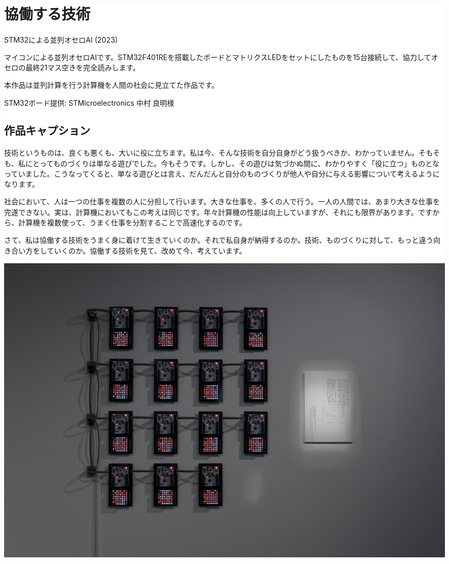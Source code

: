# 協働する技術

STM32による並列オセロAI (2023)





マイコンによる並列オセロAIです。STM32F401REを搭載したボードとマトリクスLEDをセットにしたものを15台接続して、協力してオセロの最終21マス空きを完全読みします。



本作品は並列計算を行う計算機を人間の社会に見立てた作品です。



STM32ボード提供: STMicroelectronics 中村 良明様

## 作品キャプション

技術というものは、良くも悪くも、大いに役に立ちます。私は今、そんな技術を自分自身がどう扱うべきか、わかっていません。そもそも、私にとってものづくりは単なる遊びでした。今もそうです。しかし、その遊びは気づかぬ間に、わかりやすく「役に立つ」ものとなっていました。こうなってくると、単なる遊びとは言え、だんだんと自分のものづくりが他人や自分に与える影響について考えるようになります。



社会において、人は一つの仕事を複数の人に分担して行います。大きな仕事を、多くの人で行う。一人の人間では、あまり大きな仕事を完遂できない。実は、計算機においてもこの考えは同じです。年々計算機の性能は向上していますが、それにも限界があります。ですから、計算機を複数使って、うまく仕事を分割することで高速化するのです。



さて、私は協働する技術をうまく身に着けて生きていくのか。それで私自身が納得するのか。技術、ものづくりに対して、もっと違う向き合い方をしていくのか。協働する技術を見て、改めて今、考えています。

<div style="text-align: center">
    <img src="img/img1.jpg" width="100%">
</div>
